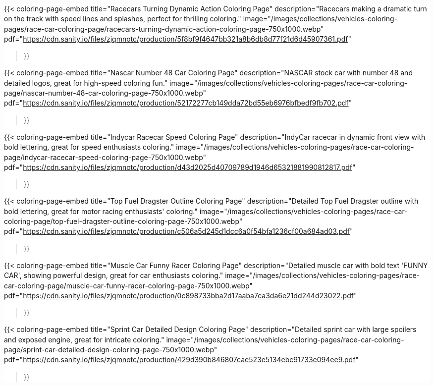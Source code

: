 
{{< coloring-page-embed
  title="Racecars Turning Dynamic Action Coloring Page"
  description="Racecars making a dramatic turn on the track with speed lines and splashes, perfect for thrilling coloring."
  image="/images/collections/vehicles-coloring-pages/race-car-coloring-page/racecars-turning-dynamic-action-coloring-page-750x1000.webp"
  pdf="https://cdn.sanity.io/files/zjqmnotc/production/5f8bf9f4647bb321a8b6db8d77f21d6d45907361.pdf"
>}}


{{< coloring-page-embed
  title="Nascar Number 48 Car Coloring Page"
  description="NASCAR stock car with number 48 and detailed logos, great for high-speed coloring fun."
  image="/images/collections/vehicles-coloring-pages/race-car-coloring-page/nascar-number-48-car-coloring-page-750x1000.webp"
  pdf="https://cdn.sanity.io/files/zjqmnotc/production/52172277cb149dda72bd55eb6976bfbedf9fb702.pdf"
>}}


{{< coloring-page-embed
  title="Indycar Racecar Speed Coloring Page"
  description="IndyCar racecar in dynamic front view with bold lettering, great for speed enthusiasts coloring."
  image="/images/collections/vehicles-coloring-pages/race-car-coloring-page/indycar-racecar-speed-coloring-page-750x1000.webp"
  pdf="https://cdn.sanity.io/files/zjqmnotc/production/d43d2025d40709789d1946d65321881990812817.pdf"
>}}


{{< coloring-page-embed
  title="Top Fuel Dragster Outline Coloring Page"
  description="Detailed Top Fuel Dragster outline with bold lettering, great for motor racing enthusiasts' coloring."
  image="/images/collections/vehicles-coloring-pages/race-car-coloring-page/top-fuel-dragster-outline-coloring-page-750x1000.webp"
  pdf="https://cdn.sanity.io/files/zjqmnotc/production/c506a5d245d1dcc6a0f54bfa1236cf00a684ad03.pdf"
>}}


{{< coloring-page-embed
  title="Muscle Car Funny Racer Coloring Page"
  description="Detailed muscle car with bold text 'FUNNY CAR', showing powerful design, great for car enthusiasts coloring."
  image="/images/collections/vehicles-coloring-pages/race-car-coloring-page/muscle-car-funny-racer-coloring-page-750x1000.webp"
  pdf="https://cdn.sanity.io/files/zjqmnotc/production/0c898733bba2d17aaba7ca3da6e21dd244d23022.pdf"
>}}


{{< coloring-page-embed
  title="Sprint Car Detailed Design Coloring Page"
  description="Detailed sprint car with large spoilers and exposed engine, great for intricate coloring."
  image="/images/collections/vehicles-coloring-pages/race-car-coloring-page/sprint-car-detailed-design-coloring-page-750x1000.webp"
  pdf="https://cdn.sanity.io/files/zjqmnotc/production/429d390b846807cae523e5134ebc91733e094ee9.pdf"
>}}
